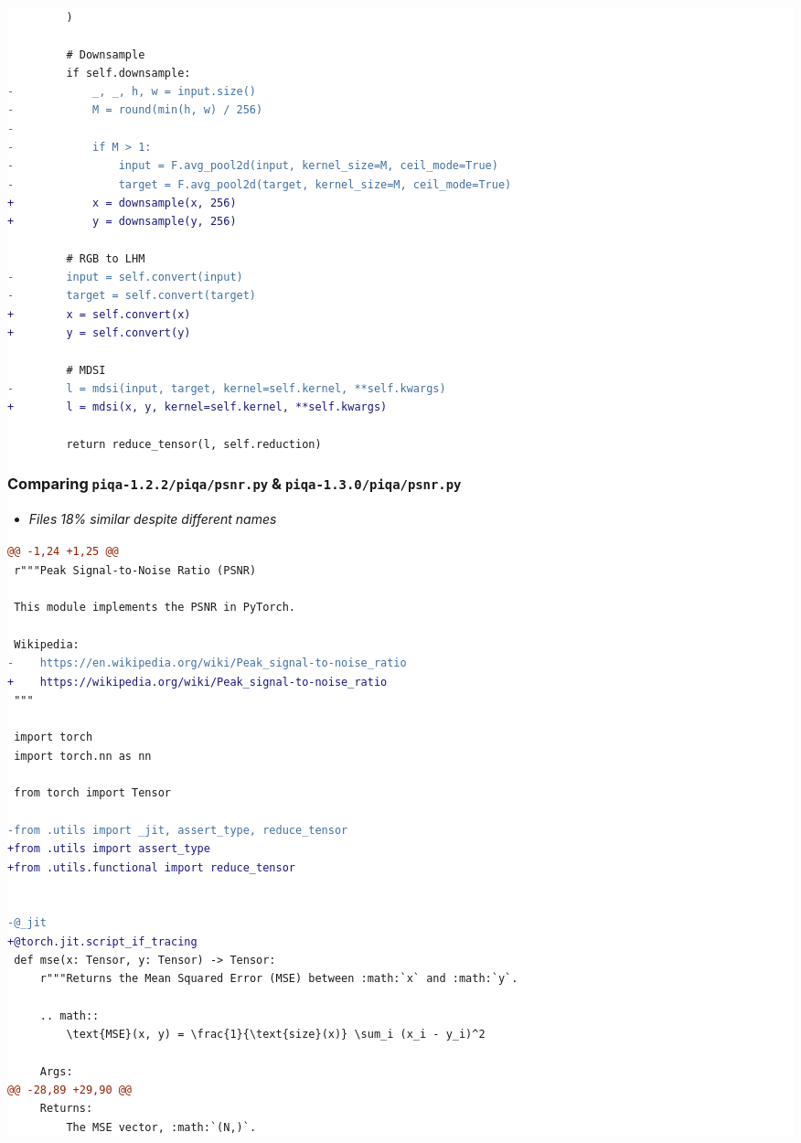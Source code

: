 ```diff
         )
 
         # Downsample
         if self.downsample:
-            _, _, h, w = input.size()
-            M = round(min(h, w) / 256)
-
-            if M > 1:
-                input = F.avg_pool2d(input, kernel_size=M, ceil_mode=True)
-                target = F.avg_pool2d(target, kernel_size=M, ceil_mode=True)
+            x = downsample(x, 256)
+            y = downsample(y, 256)
 
         # RGB to LHM
-        input = self.convert(input)
-        target = self.convert(target)
+        x = self.convert(x)
+        y = self.convert(y)
 
         # MDSI
-        l = mdsi(input, target, kernel=self.kernel, **self.kwargs)
+        l = mdsi(x, y, kernel=self.kernel, **self.kwargs)
 
         return reduce_tensor(l, self.reduction)
```

### Comparing `piqa-1.2.2/piqa/psnr.py` & `piqa-1.3.0/piqa/psnr.py`

 * *Files 18% similar despite different names*

```diff
@@ -1,24 +1,25 @@
 r"""Peak Signal-to-Noise Ratio (PSNR)
 
 This module implements the PSNR in PyTorch.
 
 Wikipedia:
-    https://en.wikipedia.org/wiki/Peak_signal-to-noise_ratio
+    https://wikipedia.org/wiki/Peak_signal-to-noise_ratio
 """
 
 import torch
 import torch.nn as nn
 
 from torch import Tensor
 
-from .utils import _jit, assert_type, reduce_tensor
+from .utils import assert_type
+from .utils.functional import reduce_tensor
 
 
-@_jit
+@torch.jit.script_if_tracing
 def mse(x: Tensor, y: Tensor) -> Tensor:
     r"""Returns the Mean Squared Error (MSE) between :math:`x` and :math:`y`.
 
     .. math::
         \text{MSE}(x, y) = \frac{1}{\text{size}(x)} \sum_i (x_i - y_i)^2
 
     Args:
@@ -28,89 +29,90 @@
     Returns:
         The MSE vector, :math:`(N,)`.
```